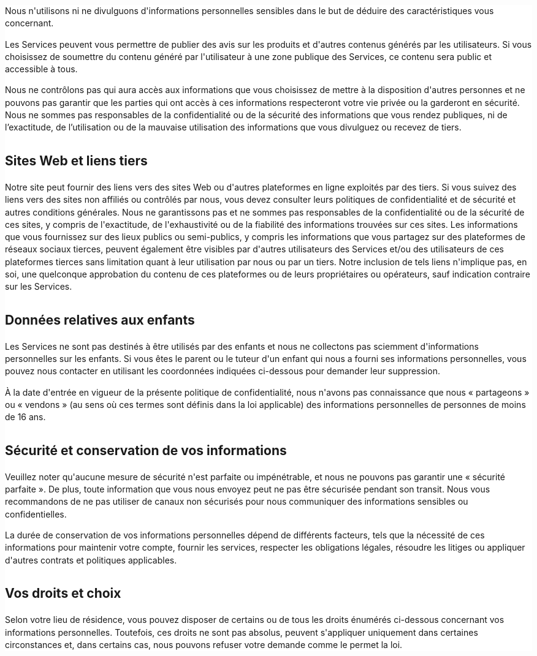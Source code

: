 Nous n'utilisons ni ne divulguons d'informations personnelles sensibles dans le but de déduire des caractéristiques vous concernant.

Les Services peuvent vous permettre de publier des avis sur les produits et d'autres contenus générés par les utilisateurs. Si vous choisissez de soumettre du contenu généré par l'utilisateur à une zone publique des Services, ce contenu sera public et accessible à tous.

Nous ne contrôlons pas qui aura accès aux informations que vous choisissez de mettre à la disposition d'autres personnes et ne pouvons pas garantir que les parties qui ont accès à ces informations respecteront votre vie privée ou la garderont en sécurité. Nous ne sommes pas responsables de la confidentialité ou de la sécurité des informations que vous rendez publiques, ni de l’exactitude, de l’utilisation ou de la mauvaise utilisation des informations que vous divulguez ou recevez de tiers.

## Sites Web et liens tiers

Notre site peut fournir des liens vers des sites Web ou d'autres plateformes en ligne exploités par des tiers. Si vous suivez des liens vers des sites non affiliés ou contrôlés par nous, vous devez consulter leurs politiques de confidentialité et de sécurité et autres conditions générales. Nous ne garantissons pas et ne sommes pas responsables de la confidentialité ou de la sécurité de ces sites, y compris de l'exactitude, de l'exhaustivité ou de la fiabilité des informations trouvées sur ces sites. Les informations que vous fournissez sur des lieux publics ou semi-publics, y compris les informations que vous partagez sur des plateformes de réseaux sociaux tierces, peuvent également être visibles par d'autres utilisateurs des Services et/ou des utilisateurs de ces plateformes tierces sans limitation quant à leur utilisation par nous ou par un tiers. Notre inclusion de tels liens n'implique pas, en soi, une quelconque approbation du contenu de ces plateformes ou de leurs propriétaires ou opérateurs, sauf indication contraire sur les Services.

## Données relatives aux enfants

Les Services ne sont pas destinés à être utilisés par des enfants et nous ne collectons pas sciemment d'informations personnelles sur les enfants. Si vous êtes le parent ou le tuteur d'un enfant qui nous a fourni ses informations personnelles, vous pouvez nous contacter en utilisant les coordonnées indiquées ci-dessous pour demander leur suppression.

À la date d'entrée en vigueur de la présente politique de confidentialité, nous n'avons pas connaissance que nous « partageons » ou « vendons » (au sens où ces termes sont définis dans la loi applicable) des informations personnelles de personnes de moins de 16 ans.

## Sécurité et conservation de vos informations

Veuillez noter qu'aucune mesure de sécurité n'est parfaite ou impénétrable, et nous ne pouvons pas garantir une « sécurité parfaite ». De plus, toute information que vous nous envoyez peut ne pas être sécurisée pendant son transit. Nous vous recommandons de ne pas utiliser de canaux non sécurisés pour nous communiquer des informations sensibles ou confidentielles.

La durée de conservation de vos informations personnelles dépend de différents facteurs, tels que la nécessité de ces informations pour maintenir votre compte, fournir les services, respecter les obligations légales, résoudre les litiges ou appliquer d'autres contrats et politiques applicables.

## Vos droits et choix

Selon votre lieu de résidence, vous pouvez disposer de certains ou de tous les droits énumérés ci-dessous concernant vos informations personnelles. Toutefois, ces droits ne sont pas absolus, peuvent s'appliquer uniquement dans certaines circonstances et, dans certains cas, nous pouvons refuser votre demande comme le permet la loi.

